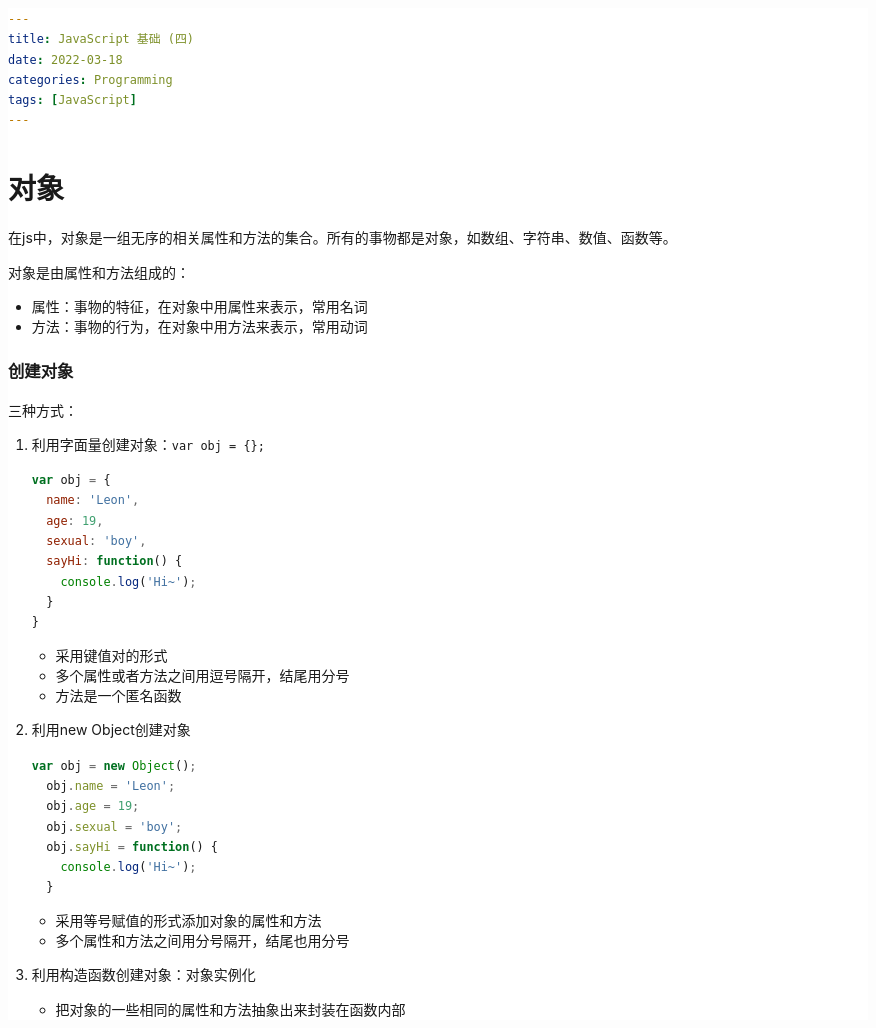 ```yaml
---
title: JavaScript 基础 (四)
date: 2022-03-18
categories: Programming
tags: [JavaScript]
---
```


# 对象

在js中，对象是一组无序的相关属性和方法的集合。所有的事物都是对象，如数组、字符串、数值、函数等。

对象是由属性和方法组成的：

- 属性：事物的特征，在对象中用属性来表示，常用名词
- 方法：事物的行为，在对象中用方法来表示，常用动词

### 创建对象

三种方式：

1. 利用字面量创建对象：`var obj = {};`
   
    ```js
    var obj = {
      name: 'Leon',
      age: 19,
      sexual: 'boy',
      sayHi: function() {
        console.log('Hi~');
      }
    }
    ```
    
    - 采用键值对的形式
    - 多个属性或者方法之间用逗号隔开，结尾用分号
    - 方法是一个匿名函数
2. 利用new Object创建对象
   
    ```js
    var obj = new Object();
      obj.name = 'Leon';
      obj.age = 19;
      obj.sexual = 'boy';
      obj.sayHi = function() {
        console.log('Hi~');
      }
    ```
    
    - 采用等号赋值的形式添加对象的属性和方法
    - 多个属性和方法之间用分号隔开，结尾也用分号
3. 利用构造函数创建对象：对象实例化
    - 把对象的一些相同的属性和方法抽象出来封装在函数内部
    